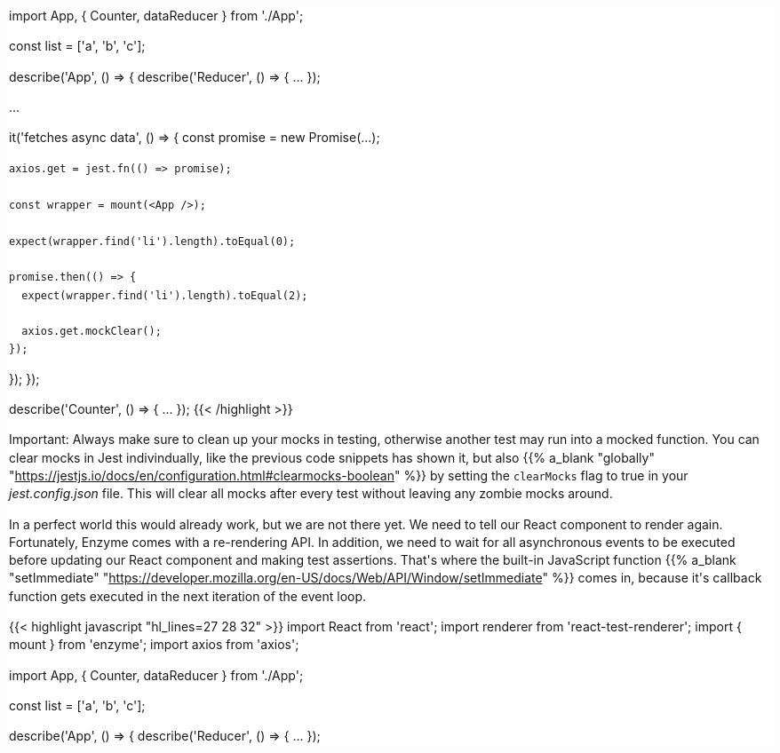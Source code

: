 import App, { Counter, dataReducer } from './App';

const list = ['a', 'b', 'c'];

describe('App', () => {
  describe('Reducer', () => {
    ...
  });

  ...

  it('fetches async data', () => {
    const promise = new Promise(...);

    axios.get = jest.fn(() => promise);

    const wrapper = mount(<App />);

    expect(wrapper.find('li').length).toEqual(0);

    promise.then(() => {
      expect(wrapper.find('li').length).toEqual(2);

      axios.get.mockClear();
    });
  });
});

describe('Counter', () => {
  ...
});
{{< /highlight >}}

Important: Always make sure to clean up your mocks in testing, otherwise another test may run into a mocked function. You can clear mocks in Jest indivindually, like the previous code snippets has shown it, but also {{% a_blank "globally" "https://jestjs.io/docs/en/configuration.html#clearmocks-boolean" %}} by setting the `clearMocks` flag to true in your *jest.config.json* file. This will clear all mocks after every test without leaving any zombie mocks around.

In a perfect world this would already work, but we are not there yet. We need to tell our React component to render again. Fortunately, Enzyme comes with a re-rendering API. In addition, we need to wait for all asynchronous events to be executed before updating our React component and making test assertions. That's where the built-in JavaScript function {{% a_blank "setImmediate" "https://developer.mozilla.org/en-US/docs/Web/API/Window/setImmediate" %}} comes in, because it's callback function gets executed in the next iteration of the event loop.

{{< highlight javascript "hl_lines=27 28 32" >}}
import React from 'react';
import renderer from 'react-test-renderer';
import { mount } from 'enzyme';
import axios from 'axios';

import App, { Counter, dataReducer } from './App';

const list = ['a', 'b', 'c'];

describe('App', () => {
  describe('Reducer', () => {
    ...
  });
